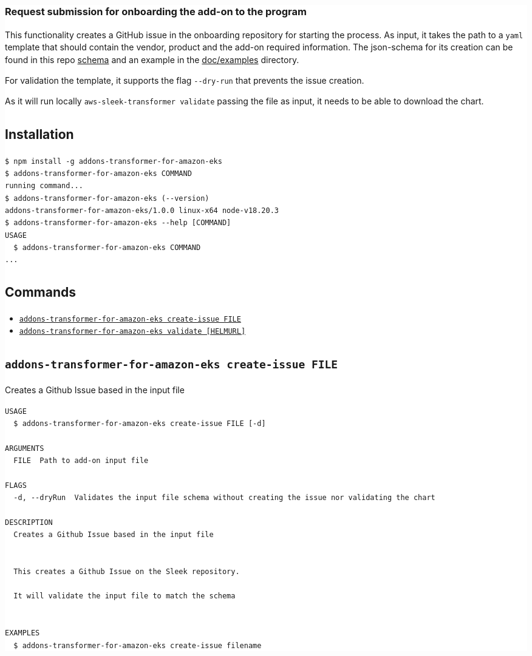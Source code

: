 ### Request submission for onboarding the add-on to the program

This functionality creates a GitHub issue in the onboarding repository for starting the
process. As input, it takes the path to a `yaml` template that should contain the vendor,
product and the add-on required information. The json-schema for its creation can be found
in this repo [schema](./schema/onboarding.schema.json) and an example in the [doc/examples](./doc/examples/onboarding.example.yaml)
directory.

For validation the template, it supports the flag `--dry-run` that prevents the issue creation.

As it will run locally `aws-sleek-transformer validate` passing the file as input, it needs to be able to download the
chart. 

## Installation

```sh-session
$ npm install -g addons-transformer-for-amazon-eks
$ addons-transformer-for-amazon-eks COMMAND
running command...
$ addons-transformer-for-amazon-eks (--version)
addons-transformer-for-amazon-eks/1.0.0 linux-x64 node-v18.20.3
$ addons-transformer-for-amazon-eks --help [COMMAND]
USAGE
  $ addons-transformer-for-amazon-eks COMMAND
...
```

## Commands

* [`addons-transformer-for-amazon-eks create-issue FILE`](#addons-transformer-for-amazon-eks-create-issue-file)
* [`addons-transformer-for-amazon-eks validate [HELMURL]`](#addons-transformer-for-amazon-eks-validate-helmurl)

## `addons-transformer-for-amazon-eks create-issue FILE`

Creates a Github Issue based in the input file

```
USAGE
  $ addons-transformer-for-amazon-eks create-issue FILE [-d]

ARGUMENTS
  FILE  Path to add-on input file

FLAGS
  -d, --dryRun  Validates the input file schema without creating the issue nor validating the chart

DESCRIPTION
  Creates a Github Issue based in the input file


  This creates a Github Issue on the Sleek repository.

  It will validate the input file to match the schema


EXAMPLES
  $ addons-transformer-for-amazon-eks create-issue filename
```
